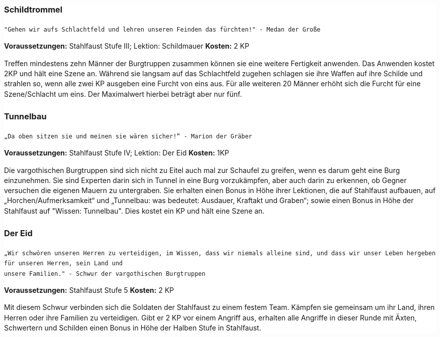 ### Schildtrommel

```Zitat
"Gehen wir aufs Schlachtfeld und lehren unseren Feinden das fürchten!" - Medan der Große 
```

**Voraussetzungen:** Stahlfaust Stufe III; Lektion: Schildmauer
**Kosten:** 2 KP

Treffen mindestens zehn Männer der
Burgtruppen zusammen können sie eine weitere
Fertigkeit anwenden. Das Anwenden kostet 2KP
und hält eine Szene an. Während sie langsam auf
das Schlachtfeld zugehen schlagen sie ihre
Waffen auf ihre Schilde und strahlen so, wenn
alle zwei KP ausgeben eine Furcht von eins aus.
Für alle weiteren 20 Männer erhöht sich die
Furcht für eine Szene/Schlacht um eins. Der
Maximalwert hierbei beträgt aber nur fünf.

### Tunnelbau

```Zitat
„Da oben sitzen sie und meinen sie wären sicher!“ - Marion der Gräber
```

**Voraussetzungen:** Stahlfaust Stufe IV; Lektion: Der Eid
**Kosten:** 1KP

Die vargothischen Burgtruppen sind sich nicht
zu Eitel auch mal zur Schaufel zu greifen, wenn
es darum geht eine Burg einzunehmen. Sie sind
Experten darin sich in Tunnel in eine Burg
vorzukämpfen, aber auch darin zu erkennen, ob
Gegner versuchen die eigenen Mauern zu
untergraben. Sie erhalten einen Bonus in Höhe
ihrer Lektionen, die auf Stahlfaust aufbauen, auf
„Horchen/Aufmerksamkeit“ und „Tunnelbau:
was bedeutet: Ausdauer, Kraftakt und Graben“;
sowie einen Bonus in Höhe der Stahlfaust auf
"Wissen: Tunnelbau". Dies kostet ein KP und
hält eine Szene an.

### Der Eid

```Zitat
„Wir schwören unseren Herren zu verteidigen, im Wissen, dass wir niemals alleine sind, und dass wir unser Leben hergeben für unseren Herren, sein Land und
unsere Familien." - Schwur der vargothischen Burgtruppen
```

**Voraussetzungen:** Stahlfaust Stufe 5
**Kosten:** 2 KP

Mit diesem Schwur verbinden sich die Soldaten
der Stahlfaust zu einem festem Team. Kämpfen
sie gemeinsam um ihr Land, ihren Herren oder
ihre Familien zu verteidigen. Gibt er 2 KP vor
einem Angriff aus, erhalten alle Angriffe in
dieser Runde mit Äxten, Schwertern und
Schilden einen Bonus in Höhe der Halben Stufe
in Stahlfaust.
